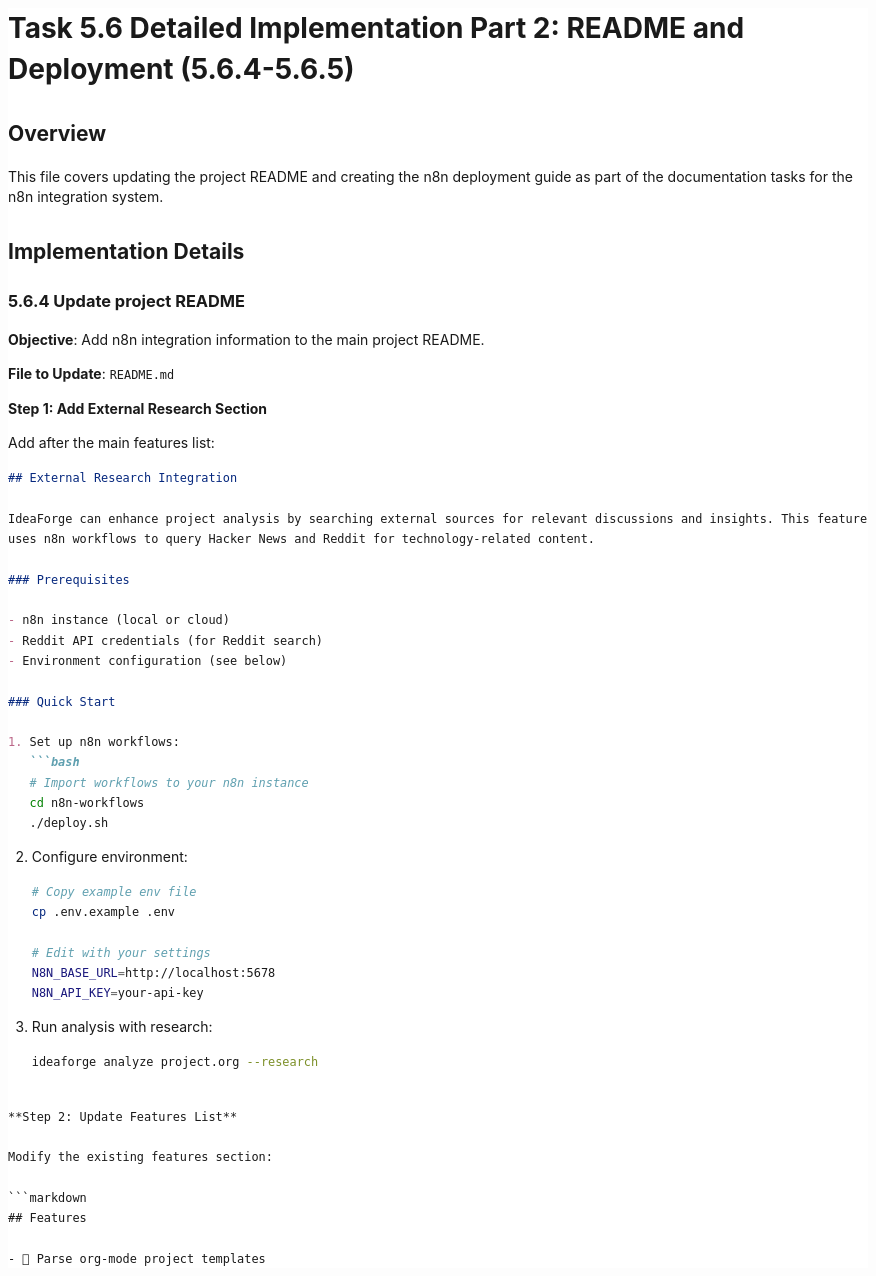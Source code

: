 # Task 5.6 Detailed Implementation Part 2: README and Deployment (5.6.4-5.6.5)

## Overview
This file covers updating the project README and creating the n8n deployment guide as part of the documentation tasks for the n8n integration system.

## Implementation Details

### 5.6.4 Update project README

**Objective**: Add n8n integration information to the main project README.

**File to Update**: `README.md`

**Step 1: Add External Research Section**

Add after the main features list:

```markdown
## External Research Integration

IdeaForge can enhance project analysis by searching external sources for relevant discussions and insights. This feature uses n8n workflows to query Hacker News and Reddit for technology-related content.

### Prerequisites

- n8n instance (local or cloud)
- Reddit API credentials (for Reddit search)
- Environment configuration (see below)

### Quick Start

1. Set up n8n workflows:
   ```bash
   # Import workflows to your n8n instance
   cd n8n-workflows
   ./deploy.sh
   ```

2. Configure environment:
   ```bash
   # Copy example env file
   cp .env.example .env
   
   # Edit with your settings
   N8N_BASE_URL=http://localhost:5678
   N8N_API_KEY=your-api-key
   ```

3. Run analysis with research:
   ```bash
   ideaforge analyze project.org --research
   ```
```

**Step 2: Update Features List**

Modify the existing features section:

```markdown
## Features

- 📝 Parse org-mode project templates
```